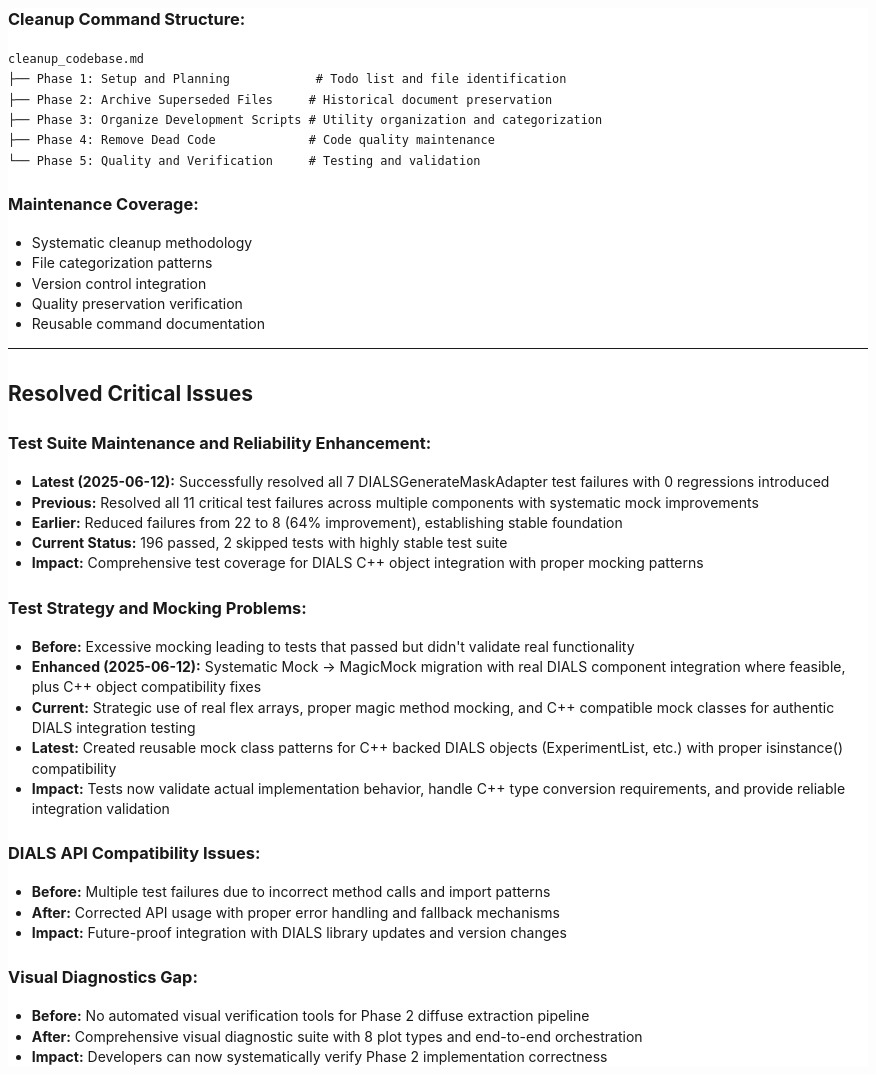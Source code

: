 
### **Cleanup Command Structure:**
```
cleanup_codebase.md
├── Phase 1: Setup and Planning            # Todo list and file identification
├── Phase 2: Archive Superseded Files     # Historical document preservation
├── Phase 3: Organize Development Scripts # Utility organization and categorization
├── Phase 4: Remove Dead Code             # Code quality maintenance
└── Phase 5: Quality and Verification     # Testing and validation
```

### **Maintenance Coverage:**
*   Systematic cleanup methodology
*   File categorization patterns
*   Version control integration
*   Quality preservation verification
*   Reusable command documentation

---

## Resolved Critical Issues

### **Test Suite Maintenance and Reliability Enhancement:**
*   **Latest (2025-06-12):** Successfully resolved all 7 DIALSGenerateMaskAdapter test failures with 0 regressions introduced  
*   **Previous:** Resolved all 11 critical test failures across multiple components with systematic mock improvements
*   **Earlier:** Reduced failures from 22 to 8 (64% improvement), establishing stable foundation
*   **Current Status:** 196 passed, 2 skipped tests with highly stable test suite 
*   **Impact:** Comprehensive test coverage for DIALS C++ object integration with proper mocking patterns

### **Test Strategy and Mocking Problems:**
*   **Before:** Excessive mocking leading to tests that passed but didn't validate real functionality
*   **Enhanced (2025-06-12):** Systematic Mock → MagicMock migration with real DIALS component integration where feasible, plus C++ object compatibility fixes
*   **Current:** Strategic use of real flex arrays, proper magic method mocking, and C++ compatible mock classes for authentic DIALS integration testing
*   **Latest:** Created reusable mock class patterns for C++ backed DIALS objects (ExperimentList, etc.) with proper isinstance() compatibility
*   **Impact:** Tests now validate actual implementation behavior, handle C++ type conversion requirements, and provide reliable integration validation

### **DIALS API Compatibility Issues:**
*   **Before:** Multiple test failures due to incorrect method calls and import patterns
*   **After:** Corrected API usage with proper error handling and fallback mechanisms
*   **Impact:** Future-proof integration with DIALS library updates and version changes

### **Visual Diagnostics Gap:**
*   **Before:** No automated visual verification tools for Phase 2 diffuse extraction pipeline
*   **After:** Comprehensive visual diagnostic suite with 8 plot types and end-to-end orchestration
*   **Impact:** Developers can now systematically verify Phase 2 implementation correctness
